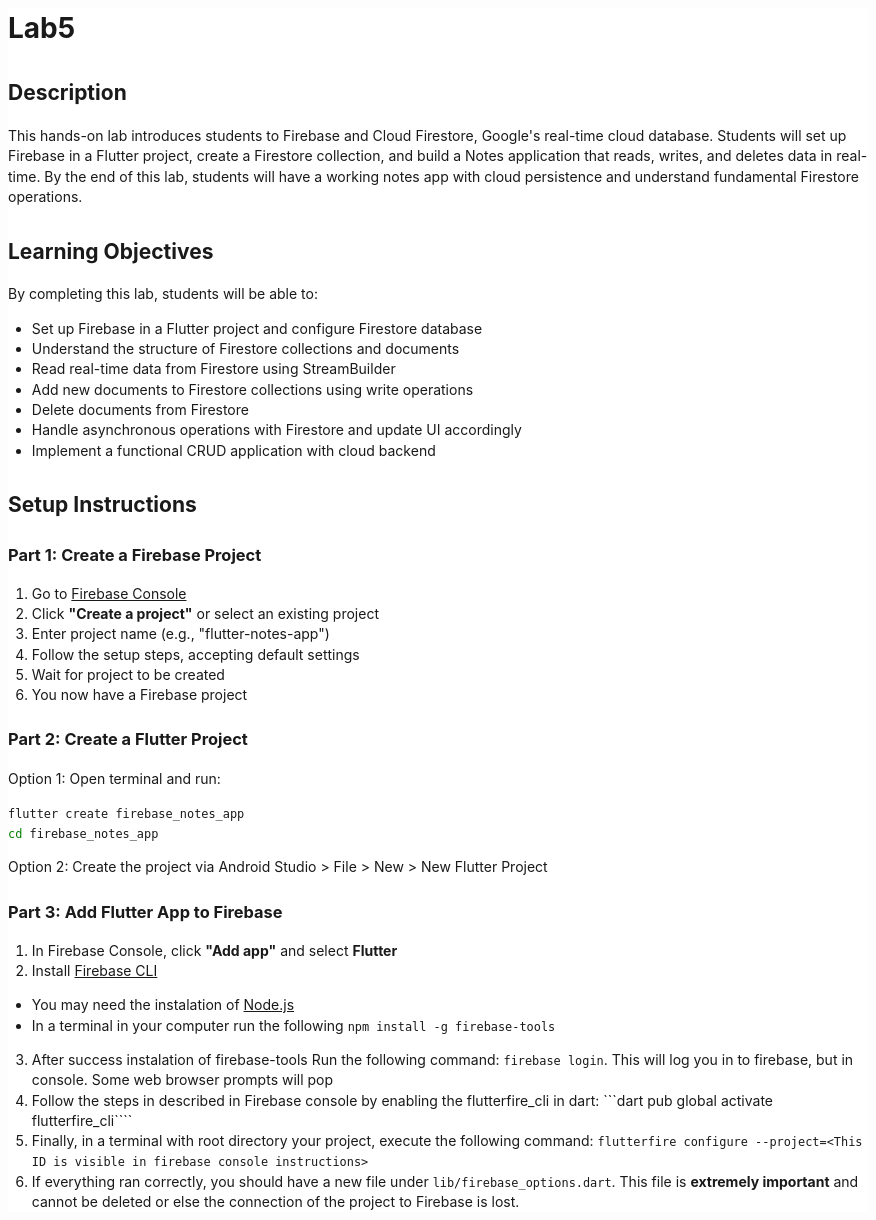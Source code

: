 # Lab5

## Description

This hands-on lab introduces students to Firebase and Cloud Firestore, Google's real-time cloud database. Students will set up Firebase in a Flutter project, create a Firestore collection, and build a Notes application that reads, writes, and deletes data in real-time. By the end of this lab, students will have a working notes app with cloud persistence and understand fundamental Firestore operations.

## Learning Objectives

By completing this lab, students will be able to:

- Set up Firebase in a Flutter project and configure Firestore database
- Understand the structure of Firestore collections and documents
- Read real-time data from Firestore using StreamBuilder
- Add new documents to Firestore collections using write operations
- Delete documents from Firestore
- Handle asynchronous operations with Firestore and update UI accordingly
- Implement a functional CRUD application with cloud backend

## Setup Instructions

### Part 1: Create a Firebase Project

1. Go to [Firebase Console](https://console.firebase.google.com/)
2. Click **"Create a project"** or select an existing project
3. Enter project name (e.g., "flutter-notes-app")
4. Follow the setup steps, accepting default settings
5. Wait for project to be created
6. You now have a Firebase project

### Part 2: Create a Flutter Project

Option 1: Open terminal and run:

```bash
flutter create firebase_notes_app
cd firebase_notes_app
```

Option 2: Create the project via Android Studio > File > New > New Flutter Project

### Part 3: Add Flutter App to Firebase

1. In Firebase Console, click **"Add app"** and select **Flutter**
2. Install [Firebase CLI](https://firebase.google.com/docs/cli?hl=pt-BR&authuser=0&_gl=1*17czby4*_ga*NTYwMzcxMDg5LjE3NjA5NzI2MTY.*_ga_CW55HF8NVT*czE3NjA5NzI2MTYkbzEkZzEkdDE3NjA5NzM0ODMkajYwJGwwJGgw#install_the_firebase_cli)
  - You may need the instalation of [Node.js](https://nodejs.org/en/download)
  - In a terminal in your computer run the following ```npm install -g firebase-tools```
3. After success instalation of firebase-tools Run the following command: ```firebase login```. This will log you in to firebase, but in console. Some web browser prompts will pop
4. Follow the steps in described in Firebase console by enabling the flutterfire_cli in dart: ```dart pub global activate flutterfire_cli````
5. Finally, in a terminal with root directory your project, execute the following command: ```flutterfire configure --project=<This ID is visible in firebase console instructions>```
6. If everything ran correctly, you should have a new file under ```lib/firebase_options.dart```. This file is **extremely important** and cannot be deleted or else the connection of the project to Firebase is lost.
